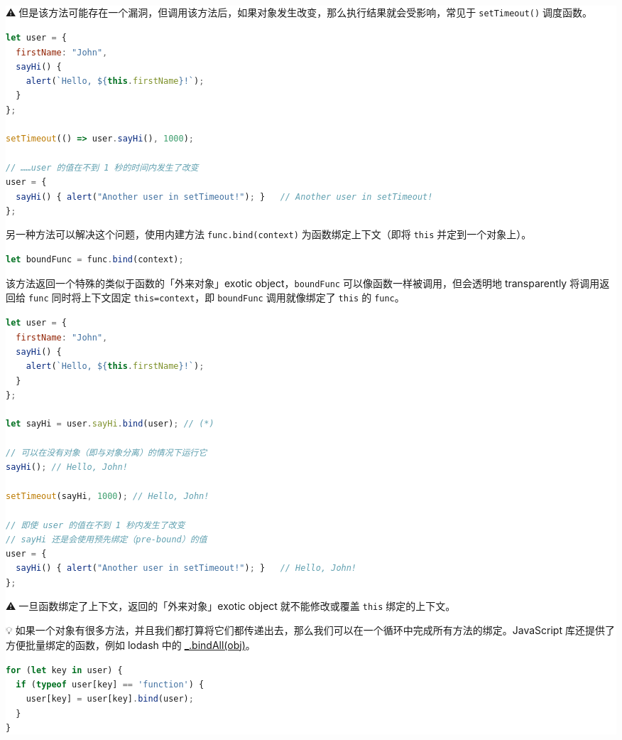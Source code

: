 :warning: 但是该方法可能存在一个漏洞，但调用该方法后，如果对象发生改变，那么执行结果就会受影响，常见于 `setTimeout()` 调度函数。

```js
let user = {
  firstName: "John",
  sayHi() {
    alert(`Hello, ${this.firstName}!`);
  }
};

setTimeout(() => user.sayHi(), 1000);

// ……user 的值在不到 1 秒的时间内发生了改变
user = {
  sayHi() { alert("Another user in setTimeout!"); }   // Another user in setTimeout!
};
```

另一种方法可以解决这个问题，使用内建方法 `func.bind(context)` 为函数绑定上下文（即将 `this` 并定到一个对象上）。

```js
let boundFunc = func.bind(context);
```

该方法返回一个特殊的类似于函数的「外来对象」exotic object，`boundFunc` 可以像函数一样被调用，但会透明地 transparently 将调用返回给 `func` 同时将上下文固定 `this=context`，即 `boundFunc` 调用就像绑定了 `this` 的 `func`。

```js
let user = {
  firstName: "John",
  sayHi() {
    alert(`Hello, ${this.firstName}!`);
  }
};

let sayHi = user.sayHi.bind(user); // (*)

// 可以在没有对象（即与对象分离）的情况下运行它
sayHi(); // Hello, John!

setTimeout(sayHi, 1000); // Hello, John!

// 即使 user 的值在不到 1 秒内发生了改变
// sayHi 还是会使用预先绑定（pre-bound）的值
user = {
  sayHi() { alert("Another user in setTimeout!"); }   // Hello, John!
};
```

:warning: 一旦函数绑定了上下文，返回的「外来对象」exotic object 就不能修改或覆盖 `this` 绑定的上下文。

:bulb: 如果一个对象有很多方法，并且我们都打算将它们都传递出去，那么我们可以在一个循环中完成所有方法的绑定。JavaScript 库还提供了方便批量绑定的函数，例如 lodash 中的 [_.bindAll(obj)](http://lodash.com/docs#bindAll)。

```js
for (let key in user) {
  if (typeof user[key] == 'function') {
    user[key] = user[key].bind(user);
  }
}
```
